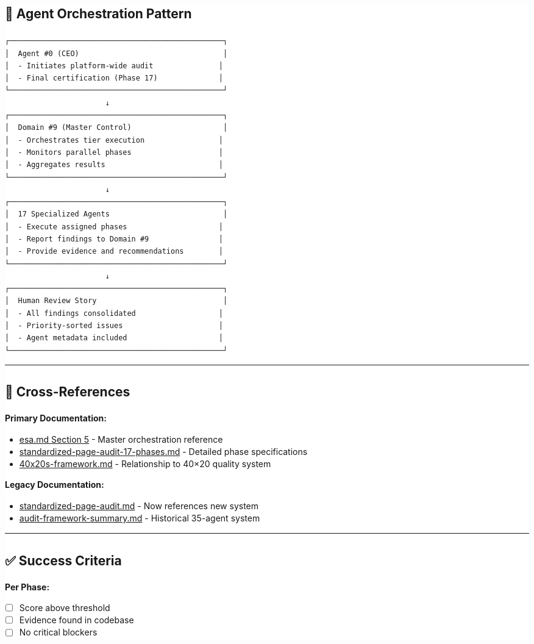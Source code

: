 
## 🎯 Agent Orchestration Pattern

```
┌─────────────────────────────────────────────────┐
│  Agent #0 (CEO)                                 │
│  - Initiates platform-wide audit               │
│  - Final certification (Phase 17)              │
└─────────────────────────────────────────────────┘
                       ↓
┌─────────────────────────────────────────────────┐
│  Domain #9 (Master Control)                     │
│  - Orchestrates tier execution                 │
│  - Monitors parallel phases                    │
│  - Aggregates results                          │
└─────────────────────────────────────────────────┘
                       ↓
┌─────────────────────────────────────────────────┐
│  17 Specialized Agents                          │
│  - Execute assigned phases                     │
│  - Report findings to Domain #9                │
│  - Provide evidence and recommendations        │
└─────────────────────────────────────────────────┘
                       ↓
┌─────────────────────────────────────────────────┐
│  Human Review Story                             │
│  - All findings consolidated                   │
│  - Priority-sorted issues                      │
│  - Agent metadata included                     │
└─────────────────────────────────────────────────┘
```

---

## 🔗 Cross-References

**Primary Documentation:**
- [esa.md Section 5](../../platform-handoff/esa.md#5-for-audits--quality-assurance) - Master orchestration reference
- [standardized-page-audit-17-phases.md](./standardized-page-audit-17-phases.md) - Detailed phase specifications
- [40x20s-framework.md](../../40x20s-framework.md) - Relationship to 40×20 quality system

**Legacy Documentation:**
- [standardized-page-audit.md](./standardized-page-audit.md) - Now references new system
- [audit-framework-summary.md](./audit-framework-summary.md) - Historical 35-agent system

---

## ✅ Success Criteria

**Per Phase:**
- [ ] Score above threshold
- [ ] Evidence found in codebase
- [ ] No critical blockers
